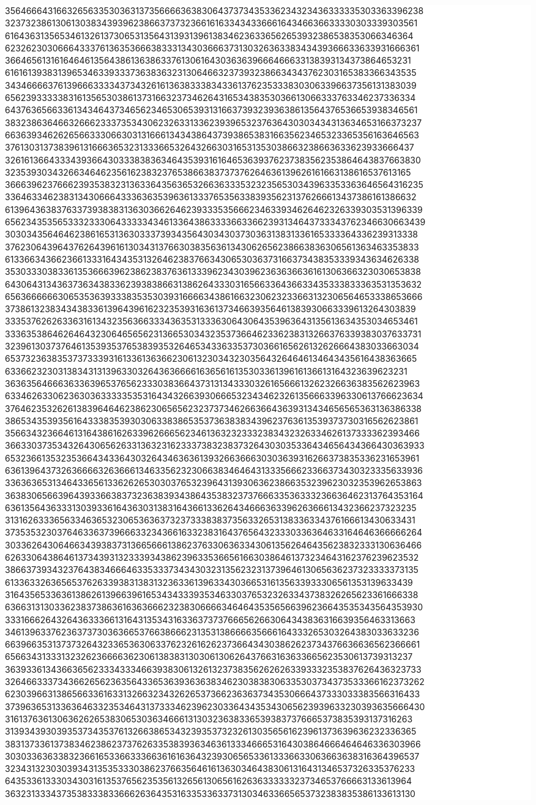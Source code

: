 35646664316632656335303631373566663638306437373435336234323436333335303363396238
32373238613061303834393962386637373236616163343433666164346636633330303339303561
61643631356534613261373065313564313931396138346236336562653932386538353066346364
62326230306664333761363536663833313430366637313032636338343439366633633931666361
36646561316164646135643861363863376130616430363639666466633138393134373864653231
61616139383139653463393337363836323130646632373932386634343762303165383366343535
34346666376139666333343734326161363833383433613762353338303063396637356131383039
65623933333831613565303861373166323734626431653438353036613066333763346237336334
64376365663361343464373465623465306539313166373932393638613564376536653938346561
38323863646632666233373534306232633133623939653237636430303434313634653166373237
66363934626265663330663031316661343438643739386538316635623465323365356163646563
37613031373839613166636532313336653264326630316531353038663238663633623933666437
32616136643334393664303338383634643539316164653639376237383562353864643837663830
32353930343266346462356162383237653866383737376264636139626161663138616537613165
36663962376662393538323136336435636532663633353232356530343963353363646564316235
33646334623831343066643336363539636133376535633839356231376266613437386161386632
61396436383763373938383136303662646239333535666234633934626462326339303531396339
65623435356533323330643333343461336438633336633662393134643733343762346630663439
30303435646462386165313630333739343564303430373036313831336165333364336239313338
37623064396437626439616130343137663038356361343062656238663836306561363463353833
61336634366236613331643435313264623837663430653036373166373438353339343634626338
35303330383361353666396238623837636133396234303962363636636161306366323030653838
64306431343637363438336239383866313862643330316566336436633435333833363531353632
65636666663065353639333835353039316666343861663230623233663132306564653338653666
37386132383434383361396439616232353931636137346639356461383930663339613264303839
33353762626336316134323563663334363531333630643064353963643135613634353034653461
33363538646264643230646565623136653034323537366462336238313266376339383037633731
32396130373764613539353765383935326465343363353730366165626132626664383033663034
65373236383537373339316133613636623061323034323035643264646134643435616438363665
63366232303138343131396330326436366661636561613530336139616136613164323639623231
36363564666363363965376562333038366437313134333032616566613262326636383562623963
63346263306236303633333535316434326639306665323434623261356663396330613766623634
37646235326261383964646238623065656232373734626636643639313434656565363136386338
38653435393561643338353930306338386535373638383439623763613539373730316562623861
35663432366461316438616263396266656234613632323332383432326334626137333362393466
36633037353432643065626331363231623337383238373264303035336434656434366430363933
65323661353235366434336430326434636361393266366630303639316266373835336231653961
63613964373263666632636661346335623230663834646431333566623366373430323335633936
33636365313464336561336262653030376532396431393063623866353239623032353962653863
36383065663964393366383732363839343864353832373766633536333236636462313764353164
63613564363331303933616436303138316436613362643466636339626366613432366237323235
31316263336563346365323065363637323733383837356332653138336334376166613430633431
37353532303764633637396663323436616332383164376564323330336364633164646366666264
30336264306466343938373136656661386237633063633430613562646435623832333130636466
62633064386461373439313233393438623963353665616630386461373234643162376239623532
38663739343237643834666463353337343430323135623231373964613065636237323333373135
61336332636565376263393831383132363361396334303665316135633933306561353139633439
31643565336361386261396639616534343339353463303765323263343738326265623361666338
63663131303362383738636163636662323830666634646435356566396236643535343564353930
33316662643264363336613164313534316336373737666562663064343836316639356463313663
34613963376236373730363665376638666231353138666635666164333265303264383033633236
66396635313737326432336536306337623261626237366434303862623734376636636562366661
65663431333132326236666362306138383130306130626437663163633665623530613739313237
36393361343663656233343334663938306132613237383562626263393332353837626436323733
32646633373436626562363564336536393636383462303838306335303734373533366162373262
62303966313865663361633132663234326265373662363637343530666437333033383566316433
37396365313363646332353464313733346239623033643435343065623939633230393635666430
31613763613063626265383065303634666131303236383365393837376665373835393137316263
31393439303935373435376132663865343239353732326130356561623961373639636232336365
38313733613738346238623737626335383936346361333466653164303864666464646336303966
30303363633832366165336633366361616364323930656533613336633063663638316364396537
32343132303039343135353330386237663564616136303464383061316431346537326335376233
64353361333034303161353765623535613265613065616263633333323734653766663133613964
36323133343735383338336662636435316335336337313034633665653732383835386133613130